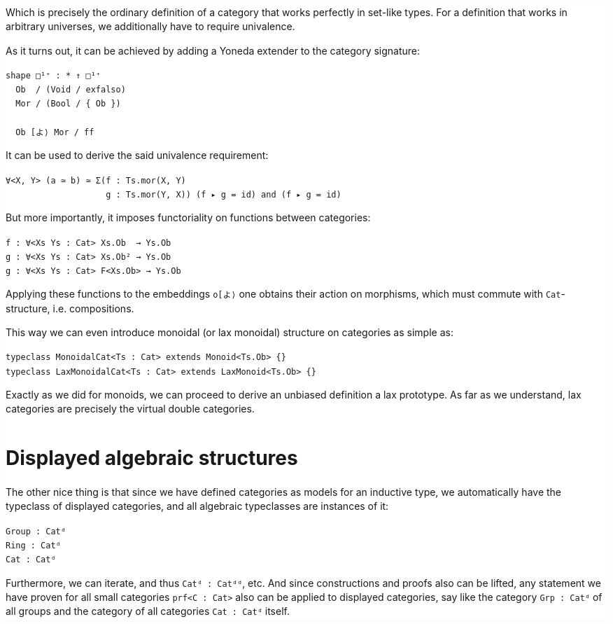 Which is precisely the ordinary definition of a category that works perfectly in set-like types.
For a definition that works in arbitrary universes, we additionally have to require univalence.

As it turns out, it can be achieved by adding a Yoneda extender to the category signature:
```
shape □¹⁺ : * ↑ □¹⁺
  Ob  / (Void / exfalso)
  Mor / (Bool / { Ob })

  Ob [よ⟩ Mor / ff
```

It can be used to derive the said univalence requirement:
```
∀<X, Y> (a ≃ b) ≃ Σ(f : Ts.mor(X, Y)
                    g : Ts.mor(Y, X)) (f ▸ g = id) and (f ▸ g = id)            
```

But more importantly, it imposes functoriality on functions between categories:
```
f : ∀<Xs Ys : Cat> Xs.Ob  → Ys.Ob
g : ∀<Xs Ys : Cat> Xs.Ob² → Ys.Ob
g : ∀<Xs Ys : Cat> F<Xs.Ob> → Ys.Ob
```

Applying these functions to the embeddings `o[よ⟩` one obtains their action on morphisms,
which must commute with `Cat`-structure, i.e. compositions.

This way we can even introduce monoidal (or lax monoidal) structure on categories as
simple as:
```
typeclass MonoidalCat<Ts : Cat> extends Monoid<Ts.Ob> {}
typeclass LaxMonoidalCat<Ts : Cat> extends LaxMonoid<Ts.Ob> {}
```

Exactly as we did for monoids, we can proceed to derive an unbiased definition
a lax prototype.
As far as we understand, lax categories are precisely the virtual double
categories.

# Displayed algebraic structures

The other nice thing is that since we have defined categories as models for an inductive type,
we automatically have the typeclass of displayed categories, and all algebraic typeclasses are instances of it:
```
Group : Catᵈ
Ring : Catᵈ
Cat : Catᵈ
```
Furthermore, we can iterate, and thus `Catᵈ : Catᵈᵈ`, etc. And since constructions and proofs also can be lifted,
any statement we have proven for all small categories `prf<C : Cat>` also can be applied to displayed categories,
say like the category `Grp : Catᵈ` of all groups and the category of all categories `Cat : Catᵈ` itself.
